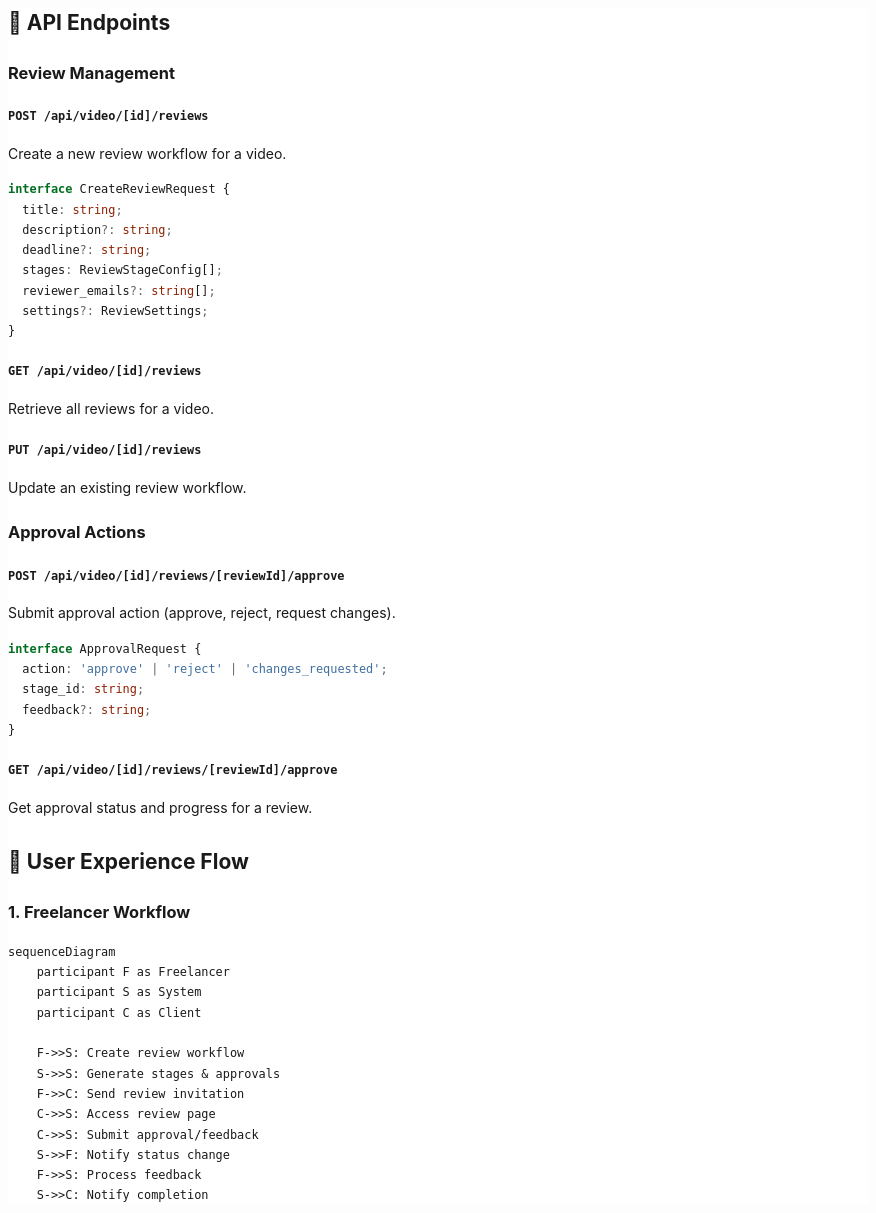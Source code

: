 ## 🔌 API Endpoints

### Review Management

#### `POST /api/video/[id]/reviews`
Create a new review workflow for a video.

```typescript
interface CreateReviewRequest {
  title: string;
  description?: string;
  deadline?: string;
  stages: ReviewStageConfig[];
  reviewer_emails?: string[];
  settings?: ReviewSettings;
}
```

#### `GET /api/video/[id]/reviews`
Retrieve all reviews for a video.

#### `PUT /api/video/[id]/reviews`
Update an existing review workflow.

### Approval Actions

#### `POST /api/video/[id]/reviews/[reviewId]/approve`
Submit approval action (approve, reject, request changes).

```typescript
interface ApprovalRequest {
  action: 'approve' | 'reject' | 'changes_requested';
  stage_id: string;
  feedback?: string;
}
```

#### `GET /api/video/[id]/reviews/[reviewId]/approve`
Get approval status and progress for a review.

## 🎨 User Experience Flow

### 1. Freelancer Workflow

```mermaid
sequenceDiagram
    participant F as Freelancer
    participant S as System
    participant C as Client
    
    F->>S: Create review workflow
    S->>S: Generate stages & approvals
    F->>C: Send review invitation
    C->>S: Access review page
    C->>S: Submit approval/feedback
    S->>F: Notify status change
    F->>S: Process feedback
    S->>C: Notify completion
```
